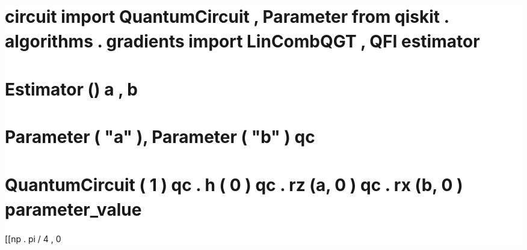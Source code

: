 circuit
import
QuantumCircuit
,
Parameter
from
qiskit
.
algorithms
.
gradients
import
LinCombQGT
,
QFI
estimator
=
Estimator
()
a
,
b
=
Parameter
(
"a"
),
Parameter
(
"b"
)
qc
=
QuantumCircuit
(
1
)
qc
.
h
(
0
)
qc
.
rz
(a,
0
)
qc
.
rx
(b,
0
)
parameter_value
=
[[np
.
pi
/
4
,
0